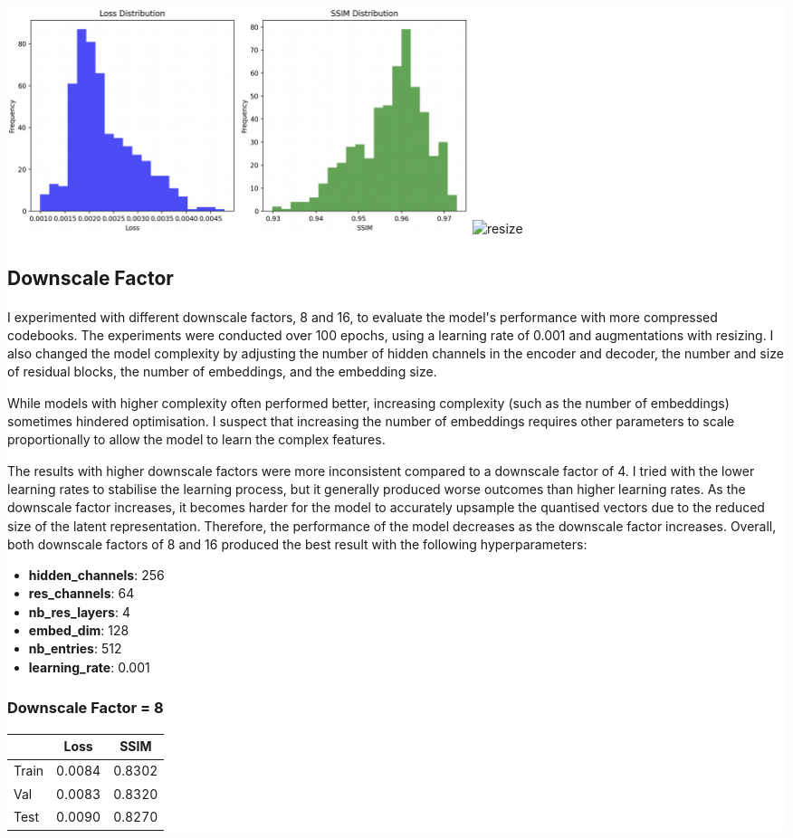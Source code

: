 <img src="https://raw.githubusercontent.com/shakes76/PatternAnalysis-2024/b392575c841f80d4a5a4671bf29b3926ed949614/recognition/VQVAE_47323254/images/augmentation_resize_metrics.png" alt="resize" height="250"/>
<img src="https://raw.githubusercontent.com/shakes76/PatternAnalysis-2024/b392575c841f80d4a5a4671bf29b3926ed949614/recognition/VQVAE_47323254/images/augmentation_resize_images.png" alt="resize" height="250"/>

## Downscale Factor
I experimented with different downscale factors, 8 and 16, to evaluate the model's performance with more compressed codebooks. The experiments were conducted over 100 epochs, using a learning rate of 0.001 and augmentations with resizing. I also changed the model complexity by adjusting the number of hidden channels in the encoder and decoder, the number and size of residual blocks, the number of embeddings, and the embedding size.

While models with higher complexity often performed better, increasing complexity (such as the number of embeddings) sometimes hindered optimisation. I suspect that increasing the number of embeddings requires other parameters to scale proportionally to allow the model to learn the complex features.

The results with higher downscale factors were more inconsistent compared to a downscale factor of 4. I tried with the lower learning rates to stabilise the learning process, but it generally produced worse outcomes than higher learning rates. As the downscale factor increases, it becomes harder for the model to accurately upsample the quantised vectors due to the reduced size of the latent representation. Therefore, the performance of the model decreases as the downscale factor increases. Overall, both downscale factors of 8 and 16 produced the best result with the following hyperparameters:

- **hidden_channels**: 256
- **res_channels**: 64
- **nb_res_layers**: 4
- **embed_dim**: 128
- **nb_entries**: 512
- **learning_rate**: 0.001

### Downscale Factor = 8
|       | Loss   | SSIM   |
| ----- | ------ | ------ |
| Train | 0.0084 | 0.8302 |
| Val   | 0.0083 | 0.8320 |
| Test  | 0.0090 | 0.8270 |
